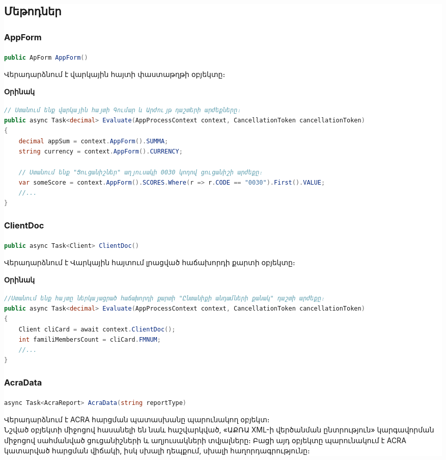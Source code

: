 ## Մեթոդներ

### AppForm

```c#
public ApForm AppForm()
```

Վերադարձնում է վարկային հայտի փաստաթղթի օբյեկտը։

**Օրինակ**
```c#
// Ստանում ենք վարկային հայտի Գումար և Արժույթ դաշտերի արժեքները։
public async Task<decimal> Evaluate(AppProcessContext context, CancellationToken cancellationToken)
{
    decimal appSum = context.AppForm().SUMMA;
    string currency = context.AppForm().CURRENCY;
    
    // Ստանում ենք "Ցուցանիշներ" աղյուսակի 0030 կոդով ցուցանիշի արժեքը։
    var someScore = context.AppForm().SCORES.Where(r => r.CODE == "0030").First().VALUE;
    //...
}
```

### ClientDoc

```c#
public async Task<Client> ClientDoc()
```

Վերադարձնում է Վարկային հայտում լրացված հաճախորդի քարտի օբյեկտը։

**Օրինակ**
```c#
//Ստանում ենք հայտը ներկայացրած հաճախորդի քարտի "Ընտանիքի անդամների քանակ" դաշտի արժեքը։
public async Task<decimal> Evaluate(AppProcessContext context, CancellationToken cancellationToken)
{
    Client cliCard = await context.ClientDoc();
    int familiMembersCount = cliCard.FMNUM;
    //...
}
```

### AcraData

```c#
async Task<AcraReport> AcraData(string reportType)
```

Վերադարձնում է ACRA հարցման պատասխանը պարունակող օբյեկտ։  
Նշված օբյեկտի միջոցով հասանելի են նաև հաշվարկված, «ԱՔՌԱ XML-ի վերծանման ընտրություն» կարգավորման միջոցով սահմանված ցուցանիշների և աղյուսակների տվյալները։ 
Բացի այդ օբյեկտը պարունակում է ACRA կատարված հարցման վիճակի, իսկ սխալի դեպքում, սխալի հաղորդագրությունը։ 
